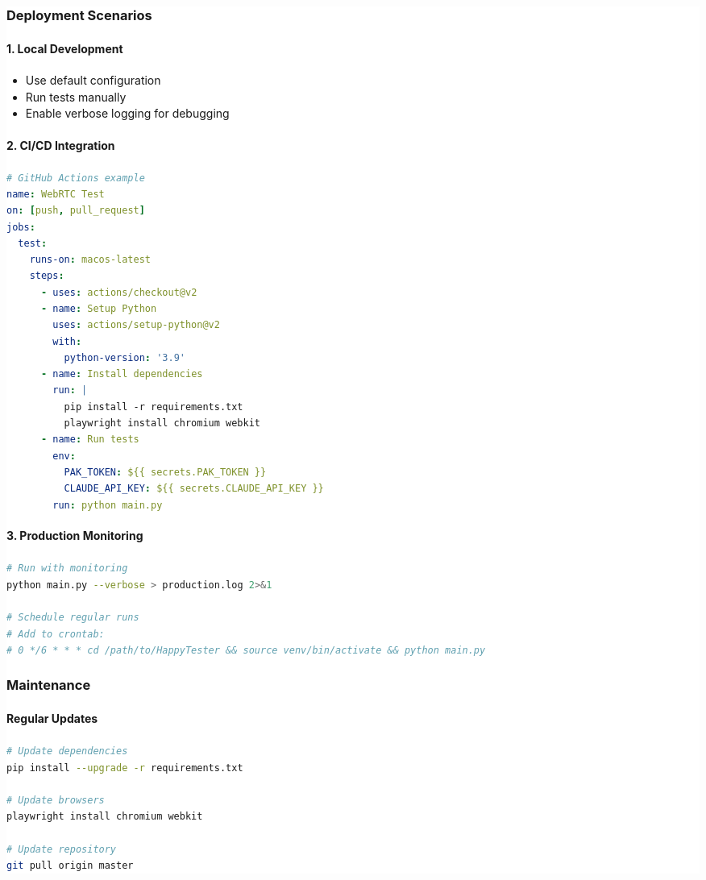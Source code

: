 ### Deployment Scenarios

#### 1. **Local Development**
- Use default configuration
- Run tests manually
- Enable verbose logging for debugging

#### 2. **CI/CD Integration**
```yaml
# GitHub Actions example
name: WebRTC Test
on: [push, pull_request]
jobs:
  test:
    runs-on: macos-latest
    steps:
      - uses: actions/checkout@v2
      - name: Setup Python
        uses: actions/setup-python@v2
        with:
          python-version: '3.9'
      - name: Install dependencies
        run: |
          pip install -r requirements.txt
          playwright install chromium webkit
      - name: Run tests
        env:
          PAK_TOKEN: ${{ secrets.PAK_TOKEN }}
          CLAUDE_API_KEY: ${{ secrets.CLAUDE_API_KEY }}
        run: python main.py
```

#### 3. **Production Monitoring**
```bash
# Run with monitoring
python main.py --verbose > production.log 2>&1

# Schedule regular runs
# Add to crontab:
# 0 */6 * * * cd /path/to/HappyTester && source venv/bin/activate && python main.py
```

### Maintenance

#### Regular Updates
```bash
# Update dependencies
pip install --upgrade -r requirements.txt

# Update browsers
playwright install chromium webkit

# Update repository
git pull origin master
```

